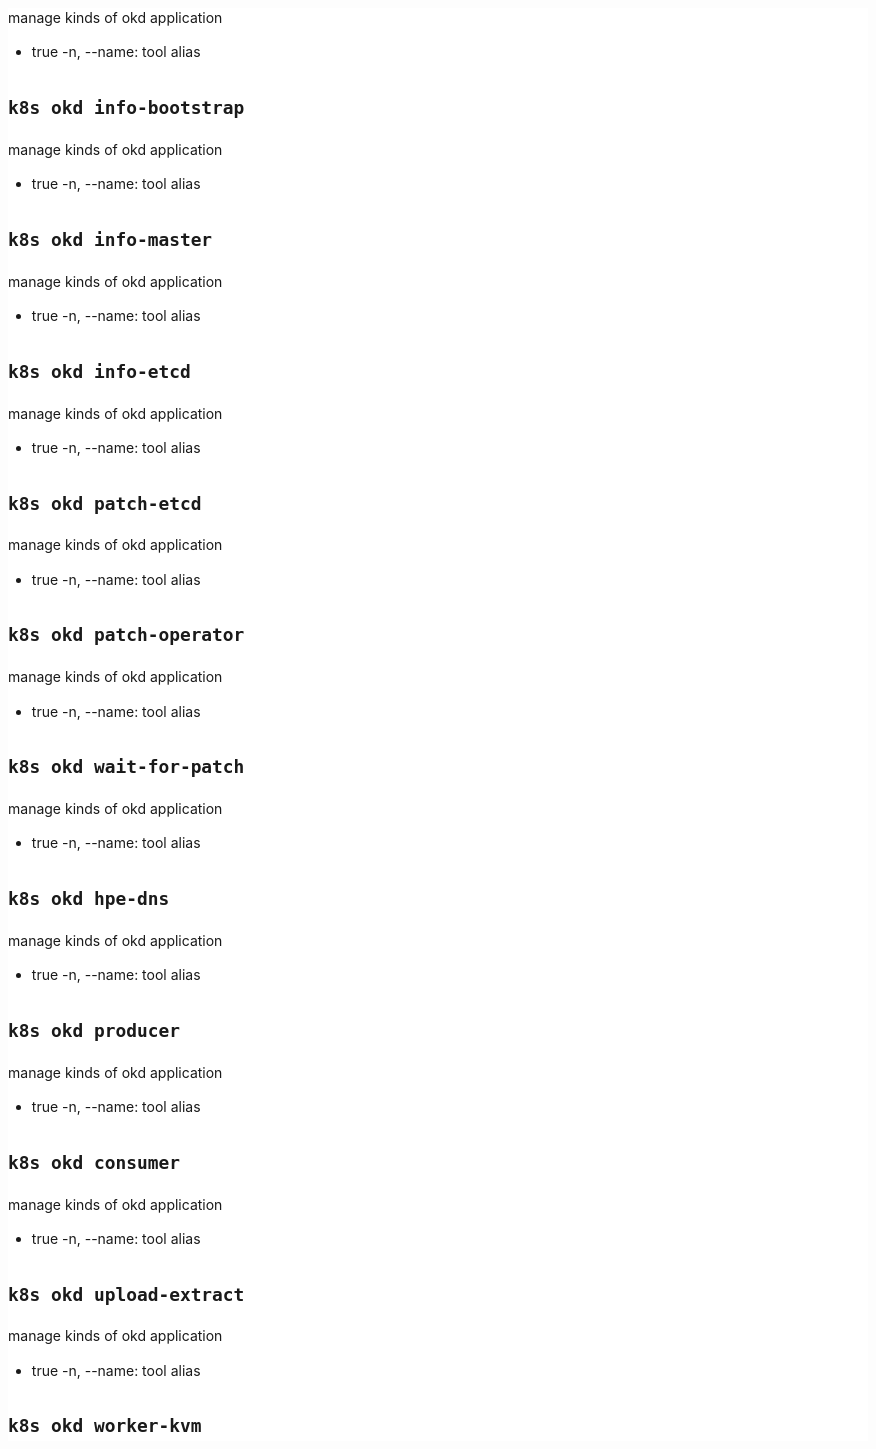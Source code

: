 manage kinds of okd application
- true -n, --name: tool alias
## `k8s okd info-bootstrap`

manage kinds of okd application
- true -n, --name: tool alias
## `k8s okd info-master`

manage kinds of okd application
- true -n, --name: tool alias
## `k8s okd info-etcd`

manage kinds of okd application
- true -n, --name: tool alias
## `k8s okd patch-etcd`

manage kinds of okd application
- true -n, --name: tool alias
## `k8s okd patch-operator`

manage kinds of okd application
- true -n, --name: tool alias
## `k8s okd wait-for-patch`

manage kinds of okd application
- true -n, --name: tool alias
## `k8s okd hpe-dns`

manage kinds of okd application
- true -n, --name: tool alias
## `k8s okd producer`

manage kinds of okd application
- true -n, --name: tool alias
## `k8s okd consumer`

manage kinds of okd application
- true -n, --name: tool alias
## `k8s okd upload-extract`

manage kinds of okd application
- true -n, --name: tool alias
## `k8s okd worker-kvm`
